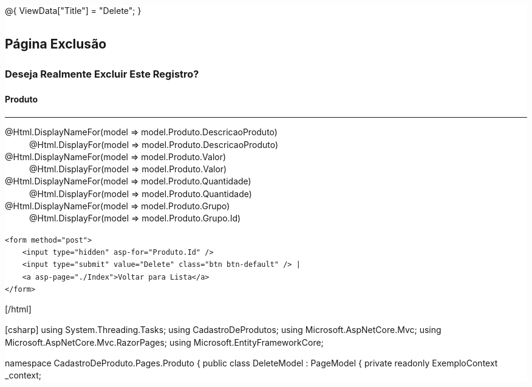 @{
    ViewData["Title"] = "Delete";
}

<h2>Página Exclusão</h2>
<h3>Deseja Realmente Excluir Este Registro?</h3>
<div>
    <h4>Produto</h4>
    <hr />
    <dl class="dl-horizontal">
        <dt>
            @Html.DisplayNameFor(model => model.Produto.DescricaoProduto)
        </dt>
        <dd>
            @Html.DisplayFor(model => model.Produto.DescricaoProduto)
        </dd>
        <dt>
            @Html.DisplayNameFor(model => model.Produto.Valor)
        </dt>
        <dd>
            @Html.DisplayFor(model => model.Produto.Valor)
        </dd>
        <dt>
            @Html.DisplayNameFor(model => model.Produto.Quantidade)
        </dt>
        <dd>
            @Html.DisplayFor(model => model.Produto.Quantidade)
        </dd>
        <dt>
            @Html.DisplayNameFor(model => model.Produto.Grupo)
        </dt>
        <dd>
            @Html.DisplayFor(model => model.Produto.Grupo.Id)
        </dd>
    </dl>
    
    <form method="post">
        <input type="hidden" asp-for="Produto.Id" />
        <input type="submit" value="Delete" class="btn btn-default" /> |
        <a asp-page="./Index">Voltar para Lista</a>
    </form>
</div>

[/html]

[csharp] 
using System.Threading.Tasks;
using CadastroDeProdutos;
using Microsoft.AspNetCore.Mvc;
using Microsoft.AspNetCore.Mvc.RazorPages;
using Microsoft.EntityFrameworkCore; 

namespace CadastroDeProduto.Pages.Produto
{
    public class DeleteModel : PageModel
    {
        private readonly ExemploContext _context;

